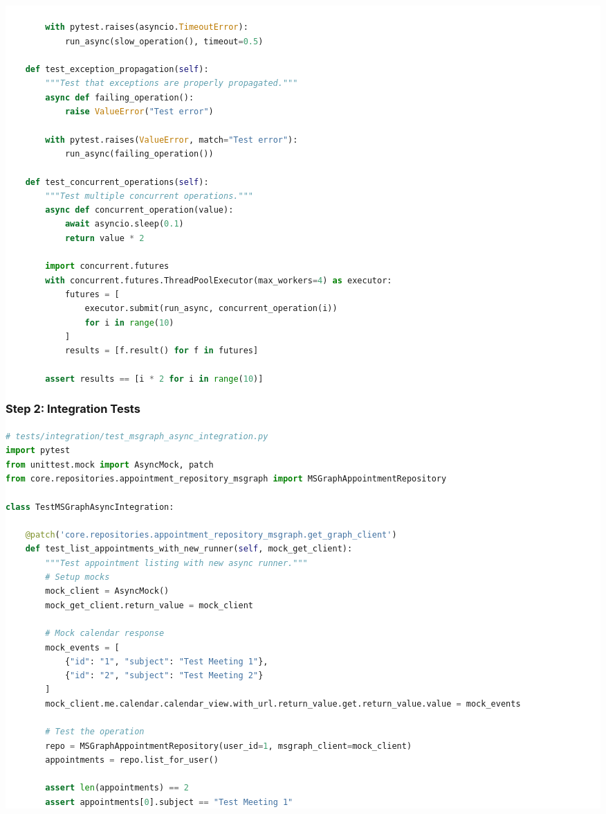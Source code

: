```python
        
        with pytest.raises(asyncio.TimeoutError):
            run_async(slow_operation(), timeout=0.5)
    
    def test_exception_propagation(self):
        """Test that exceptions are properly propagated."""
        async def failing_operation():
            raise ValueError("Test error")
        
        with pytest.raises(ValueError, match="Test error"):
            run_async(failing_operation())
    
    def test_concurrent_operations(self):
        """Test multiple concurrent operations."""
        async def concurrent_operation(value):
            await asyncio.sleep(0.1)
            return value * 2
        
        import concurrent.futures
        with concurrent.futures.ThreadPoolExecutor(max_workers=4) as executor:
            futures = [
                executor.submit(run_async, concurrent_operation(i))
                for i in range(10)
            ]
            results = [f.result() for f in futures]
        
        assert results == [i * 2 for i in range(10)]
```

### Step 2: Integration Tests

```python
# tests/integration/test_msgraph_async_integration.py
import pytest
from unittest.mock import AsyncMock, patch
from core.repositories.appointment_repository_msgraph import MSGraphAppointmentRepository

class TestMSGraphAsyncIntegration:
    
    @patch('core.repositories.appointment_repository_msgraph.get_graph_client')
    def test_list_appointments_with_new_runner(self, mock_get_client):
        """Test appointment listing with new async runner."""
        # Setup mocks
        mock_client = AsyncMock()
        mock_get_client.return_value = mock_client
        
        # Mock calendar response
        mock_events = [
            {"id": "1", "subject": "Test Meeting 1"},
            {"id": "2", "subject": "Test Meeting 2"}
        ]
        mock_client.me.calendar.calendar_view.with_url.return_value.get.return_value.value = mock_events
        
        # Test the operation
        repo = MSGraphAppointmentRepository(user_id=1, msgraph_client=mock_client)
        appointments = repo.list_for_user()
        
        assert len(appointments) == 2
        assert appointments[0].subject == "Test Meeting 1"
```
